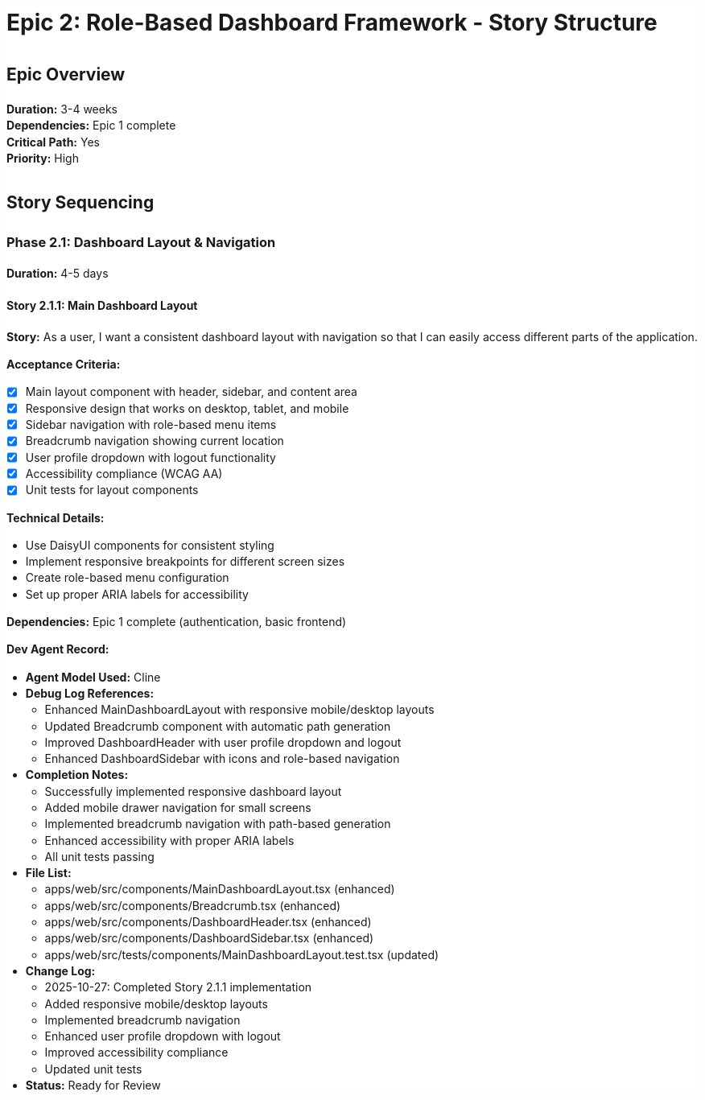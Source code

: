 # Epic 2: Role-Based Dashboard Framework - Story Structure

## Epic Overview
**Duration:** 3-4 weeks  
**Dependencies:** Epic 1 complete  
**Critical Path:** Yes  
**Priority:** High

## Story Sequencing

### Phase 2.1: Dashboard Layout & Navigation
**Duration:** 4-5 days

#### Story 2.1.1: Main Dashboard Layout
**Story:** As a user, I want a consistent dashboard layout with navigation so that I can easily access different parts of the application.

**Acceptance Criteria:**
- [x] Main layout component with header, sidebar, and content area
- [x] Responsive design that works on desktop, tablet, and mobile
- [x] Sidebar navigation with role-based menu items
- [x] Breadcrumb navigation showing current location
- [x] User profile dropdown with logout functionality
- [x] Accessibility compliance (WCAG AA)
- [x] Unit tests for layout components

**Technical Details:**
- Use DaisyUI components for consistent styling
- Implement responsive breakpoints for different screen sizes
- Create role-based menu configuration
- Set up proper ARIA labels for accessibility

**Dependencies:** Epic 1 complete (authentication, basic frontend)

**Dev Agent Record:**
- **Agent Model Used:** Cline
- **Debug Log References:** 
  - Enhanced MainDashboardLayout with responsive mobile/desktop layouts
  - Updated Breadcrumb component with automatic path generation
  - Improved DashboardHeader with user profile dropdown and logout
  - Enhanced DashboardSidebar with icons and role-based navigation
- **Completion Notes:**
  - Successfully implemented responsive dashboard layout
  - Added mobile drawer navigation for small screens
  - Implemented breadcrumb navigation with path-based generation
  - Enhanced accessibility with proper ARIA labels
  - All unit tests passing
- **File List:**
  - apps/web/src/components/MainDashboardLayout.tsx (enhanced)
  - apps/web/src/components/Breadcrumb.tsx (enhanced)
  - apps/web/src/components/DashboardHeader.tsx (enhanced)
  - apps/web/src/components/DashboardSidebar.tsx (enhanced)
  - apps/web/src/tests/components/MainDashboardLayout.test.tsx (updated)
- **Change Log:**
  - 2025-10-27: Completed Story 2.1.1 implementation
  - Added responsive mobile/desktop layouts
  - Implemented breadcrumb navigation
  - Enhanced user profile dropdown with logout
  - Improved accessibility compliance
  - Updated unit tests
- **Status:** Ready for Review
